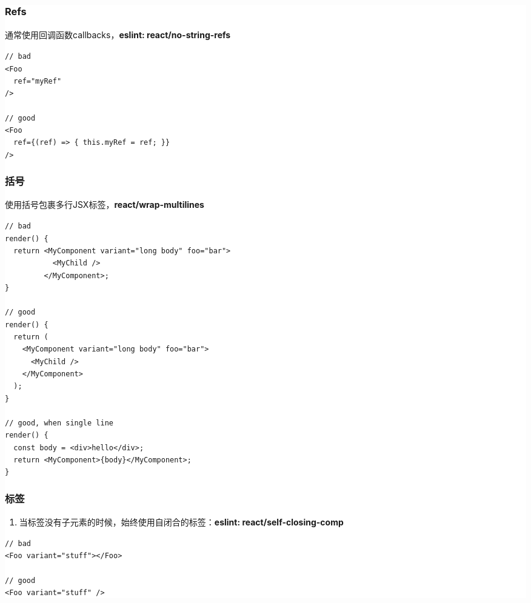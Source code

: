### Refs

通常使用回调函数callbacks，**eslint: react/no-string-refs**

```react
// bad
<Foo
  ref="myRef"
/>

// good
<Foo
  ref={(ref) => { this.myRef = ref; }}
/>
```

### 括号

使用括号包裹多行JSX标签，**react/wrap-multilines**

```react
// bad
render() {
  return <MyComponent variant="long body" foo="bar">
           <MyChild />
         </MyComponent>;
}

// good
render() {
  return (
    <MyComponent variant="long body" foo="bar">
      <MyChild />
    </MyComponent>
  );
}

// good, when single line
render() {
  const body = <div>hello</div>;
  return <MyComponent>{body}</MyComponent>;
}
```



### 标签

1. 当标签没有子元素的时候，始终使用自闭合的标签：**eslint: react/self-closing-comp**

```react
// bad
<Foo variant="stuff"></Foo>

// good
<Foo variant="stuff" />
```
